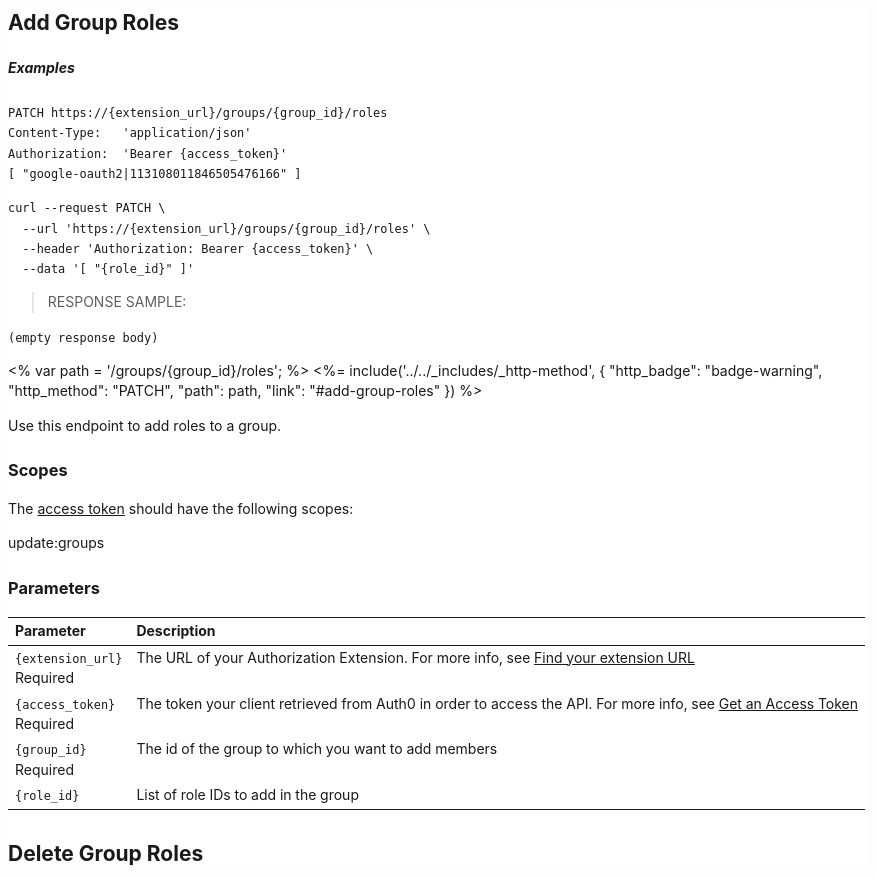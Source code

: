 ## Add Group Roles

<h5 class="code-snippet-title">Examples</h5>

```http
PATCH https://{extension_url}/groups/{group_id}/roles
Content-Type:   'application/json'
Authorization:  'Bearer {access_token}'
[ "google-oauth2|113108011846505476166" ]
```

```shell
curl --request PATCH \
  --url 'https://{extension_url}/groups/{group_id}/roles' \
  --header 'Authorization: Bearer {access_token}' \
  --data '[ "{role_id}" ]'
```

> RESPONSE SAMPLE:

```text
(empty response body)
```

<% var path = '/groups/{group_id}/roles'; %>
<%=
include('../../_includes/_http-method', {
  "http_badge": "badge-warning",
  "http_method": "PATCH",
  "path": path,
  "link": "#add-group-roles"
}) %>

Use this endpoint to add roles to a group.

### Scopes

The [access token](#get-an-access-token) should have the following scopes:

<span class="badge">update:groups</span>

### Parameters

| Parameter        | Description |
|:-----------------|:------------|
| `{extension_url}` <br/><span class="label label-danger">Required</span> | The URL of your Authorization Extension. For more info, see [Find your extension URL](#find-your-extension-url) |
| `{access_token}` <br/><span class="label label-danger">Required</span> | The token your client retrieved from Auth0 in order to access the API. For more info, see [Get an Access Token](#get-an-access-token) |
| `{group_id}` <br/><span class="label label-danger">Required</span> | The id of the group to which you want to add members |
| `{role_id}` | List of role IDs to add in the group |

## Delete Group Roles
